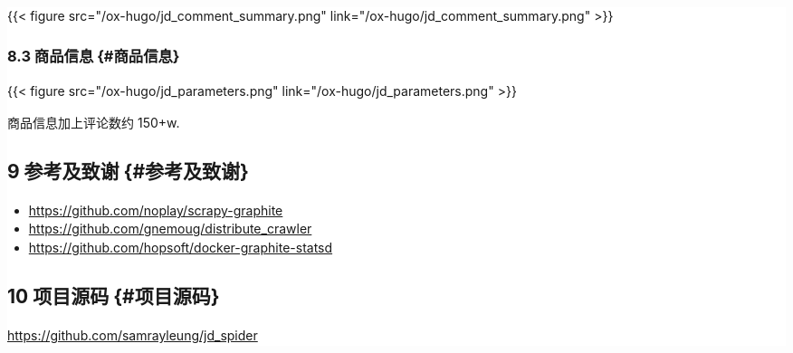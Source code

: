 {{< figure src="/ox-hugo/jd_comment_summary.png" link="/ox-hugo/jd_comment_summary.png" >}}


### <span class="section-num">8.3</span> 商品信息 {#商品信息}

{{< figure src="/ox-hugo/jd_parameters.png" link="/ox-hugo/jd_parameters.png" >}}

商品信息加上评论数约 150+w.


## <span class="section-num">9</span> 参考及致谢 {#参考及致谢}

-   <https://github.com/noplay/scrapy-graphite>
-   <https://github.com/gnemoug/distribute_crawler>
-   <https://github.com/hopsoft/docker-graphite-statsd>


## <span class="section-num">10</span> 项目源码 {#项目源码}

<https://github.com/samrayleung/jd_spider>